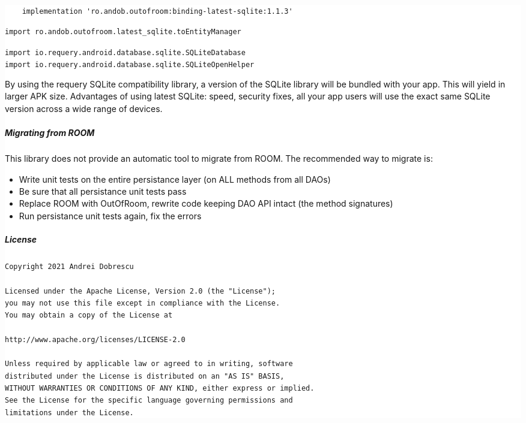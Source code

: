 ```
    implementation 'ro.andob.outofroom:binding-latest-sqlite:1.1.3'
```

```
import ro.andob.outofroom.latest_sqlite.toEntityManager
```

```
import io.requery.android.database.sqlite.SQLiteDatabase
import io.requery.android.database.sqlite.SQLiteOpenHelper
```

By using the requery SQLite compatibility library, a version of the SQLite library will be bundled with your app. This will yield in larger APK size. Advantages of using latest SQLite: speed, security fixes, all your app users will use the exact same SQLite version across a wide range of devices.

##### Migrating from ROOM

This library does not provide an automatic tool to migrate from ROOM. The recommended way to migrate is:

- Write unit tests on the entire persistance layer (on ALL methods from all DAOs)
- Be sure that all persistance unit tests pass
- Replace ROOM with OutOfRoom, rewrite code keeping DAO API intact (the method signatures)
- Run persistance unit tests again, fix the errors

##### License

```
Copyright 2021 Andrei Dobrescu

Licensed under the Apache License, Version 2.0 (the "License");
you may not use this file except in compliance with the License.
You may obtain a copy of the License at

http://www.apache.org/licenses/LICENSE-2.0

Unless required by applicable law or agreed to in writing, software
distributed under the License is distributed on an "AS IS" BASIS,
WITHOUT WARRANTIES OR CONDITIONS OF ANY KIND, either express or implied.
See the License for the specific language governing permissions and
limitations under the License.
```
